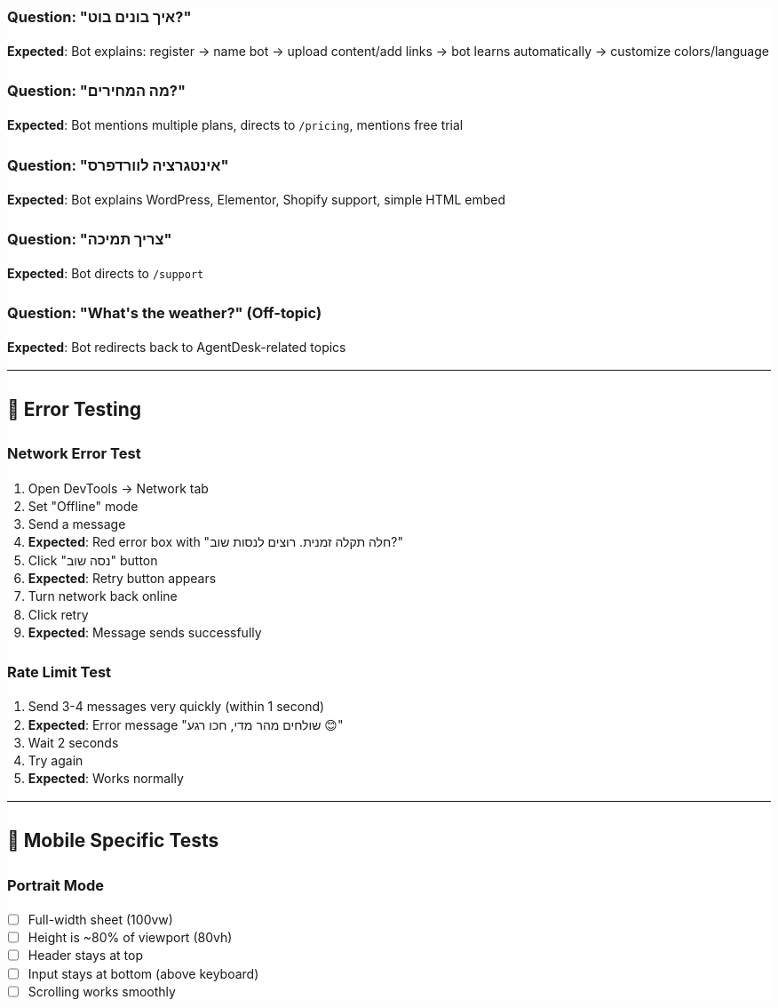 ### Question: "איך בונים בוט?"
**Expected**: Bot explains: register → name bot → upload content/add links → bot learns automatically → customize colors/language

### Question: "מה המחירים?"
**Expected**: Bot mentions multiple plans, directs to `/pricing`, mentions free trial

### Question: "אינטגרציה לוורדפרס"
**Expected**: Bot explains WordPress, Elementor, Shopify support, simple HTML embed

### Question: "צריך תמיכה"
**Expected**: Bot directs to `/support`

### Question: "What's the weather?" (Off-topic)
**Expected**: Bot redirects back to AgentDesk-related topics

---

## 🐛 Error Testing

### Network Error Test
1. Open DevTools → Network tab
2. Set "Offline" mode
3. Send a message
4. **Expected**: Red error box with "חלה תקלה זמנית. רוצים לנסות שוב?"
5. Click "נסה שוב" button
6. **Expected**: Retry button appears
7. Turn network back online
8. Click retry
9. **Expected**: Message sends successfully

### Rate Limit Test
1. Send 3-4 messages very quickly (within 1 second)
2. **Expected**: Error message "שולחים מהר מדי, חכו רגע 😊"
3. Wait 2 seconds
4. Try again
5. **Expected**: Works normally

---

## 📱 Mobile Specific Tests

### Portrait Mode
- [ ] Full-width sheet (100vw)
- [ ] Height is ~80% of viewport (80vh)
- [ ] Header stays at top
- [ ] Input stays at bottom (above keyboard)
- [ ] Scrolling works smoothly
